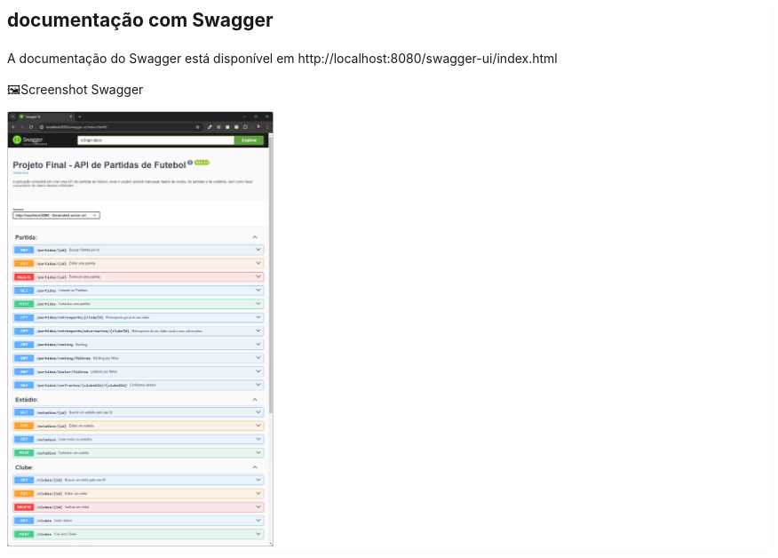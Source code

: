 ## documentação com Swagger
A documentação do Swagger está disponível em http://localhost:8080/swagger-ui/index.html

🖼Screenshot
Swagger

<img src="img/Documentacao-no-Swagger.png" alt="drawing" width="300"/>
